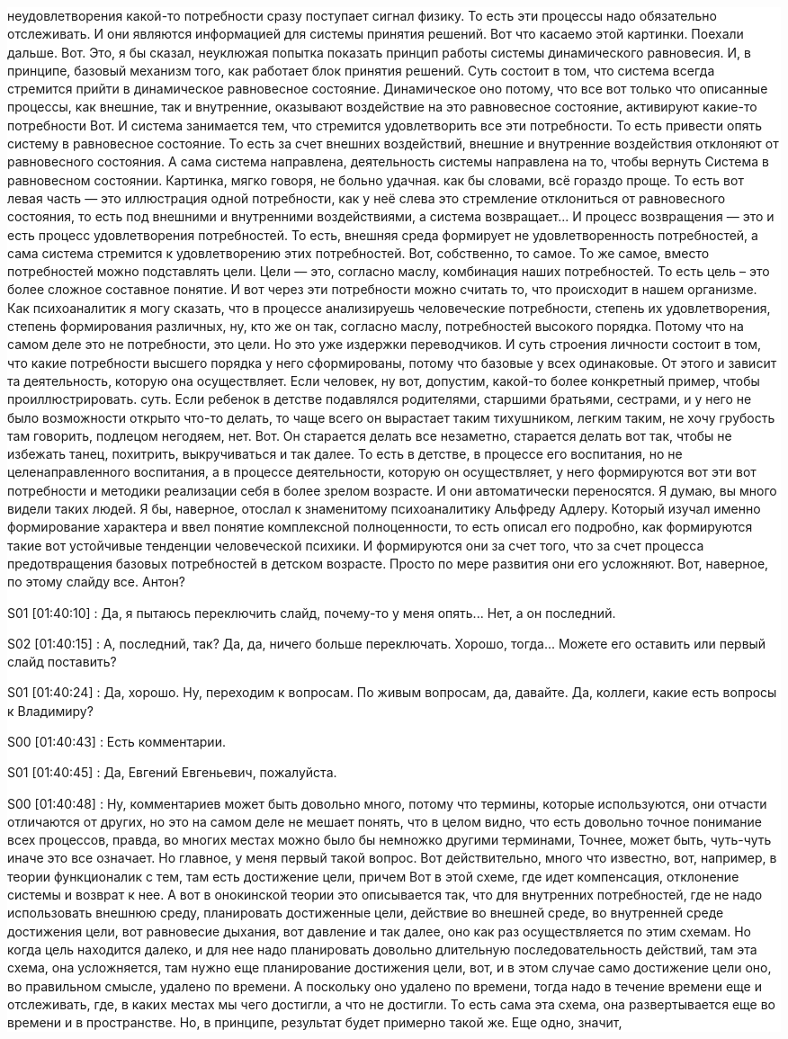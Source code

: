 неудовлетворения какой-то потребности сразу поступает сигнал физику. То есть эти процессы надо обязательно отслеживать. И они являются информацией для системы принятия решений. Вот что касаемо этой картинки. Поехали дальше. Вот. Это, я бы сказал, неуклюжая попытка показать принцип работы системы динамического равновесия. И, в принципе, базовый механизм того, как работает блок принятия решений. Суть состоит в том, что система всегда стремится прийти в динамическое равновесное состояние. Динамическое оно потому, что все вот только что описанные процессы, как внешние, так и внутренние, оказывают воздействие на это равновесное состояние, активируют какие-то потребности Вот. И система занимается тем, что стремится удовлетворить все эти потребности. То есть привести опять систему в равновесное состояние. То есть за счет внешних воздействий, внешние и внутренние воздействия отклоняют от равновесного состояния. А сама система направлена, деятельность системы направлена на то, чтобы вернуть Система в равновесном состоянии. Картинка, мягко говоря, не больно удачная. как бы словами, всё гораздо проще. То есть вот левая часть — это иллюстрация одной потребности, как у неё слева это стремление отклониться от равновесного состояния, то есть под внешними и внутренними воздействиями, а система возвращает... И процесс возвращения — это и есть процесс удовлетворения потребностей. То есть, внешняя среда формирует не удовлетворенность потребностей, а сама система стремится к удовлетворению этих потребностей. Вот, собственно, то самое. То же самое, вместо потребностей можно подставлять цели. Цели — это, согласно маслу, комбинация наших потребностей. То есть цель – это более сложное составное понятие. И вот через эти потребности можно считать то, что происходит в нашем организме. Как психоаналитик я могу сказать, что в процессе анализируешь человеческие потребности, степень их удовлетворения, степень формирования различных, ну, кто же он так, согласно маслу, потребностей высокого порядка. Потому что на самом деле это не потребности, это цели. Но это уже издержки переводчиков. И суть строения личности состоит в том, что какие потребности высшего порядка у него сформированы, потому что базовые у всех одинаковые. От этого и зависит та деятельность, которую она осуществляет. Если человек, ну вот, допустим, какой-то более конкретный пример, чтобы проиллюстрировать. суть. Если ребенок в детстве подавлялся родителями, старшими братьями, сестрами, и у него не было возможности открыто что-то делать, то чаще всего он вырастает таким тихушником, легким таким, не хочу грубость там говорить, подлецом негодяем, нет. Вот. Он старается делать все незаметно, старается делать вот так, чтобы не избежать танец, похитрить, выкручиваться и так далее. То есть в детстве, в процессе его воспитания, но не целенаправленного воспитания, а в процессе деятельности, которую он осуществляет, у него формируются вот эти вот потребности и методики реализации себя в более зрелом возрасте. И они автоматически переносятся. Я думаю, вы много видели таких людей. Я бы, наверное, отослал к знаменитому психоаналитику Альфреду Адлеру. Который изучал именно формирование характера и ввел понятие комплексной полноценности, то есть описал его подробно, как формируются такие вот устойчивые тенденции человеческой психики. И формируются они за счет того, что за счет процесса предотвращения базовых потребностей в детском возрасте. Просто по мере развития они его усложняют. Вот, наверное, по этому слайду все. Антон? 

S01 [01:40:10]  : Да, я пытаюсь переключить слайд, почему-то у меня опять... Нет, а он последний. 

S02 [01:40:15]  : А, последний, так? Да, да, ничего больше переключать. Хорошо, тогда... Можете его оставить или первый слайд поставить? 

S01 [01:40:24]  : Да, хорошо. Ну, переходим к вопросам. По живым вопросам, да, давайте. Да, коллеги, какие есть вопросы к Владимиру? 

S00 [01:40:43]  : Есть комментарии. 

S01 [01:40:45]  : Да, Евгений Евгеньевич, пожалуйста. 

S00 [01:40:48]  : Ну, комментариев может быть довольно много, потому что термины, которые используются, они отчасти отличаются от других, но это на самом деле не мешает понять, что в целом видно, что есть довольно точное понимание всех процессов, правда, во многих местах можно было бы немножко другими терминами, Точнее, может быть, чуть-чуть иначе это все означает. Но главное, у меня первый такой вопрос. Вот действительно, много что известно, вот, например, в теории функционалик с тем, там есть достижение цели, причем Вот в этой схеме, где идет компенсация, отклонение системы и возврат к нее. А вот в онокинской теории это описывается так, что для внутренних потребностей, где не надо использовать внешнюю среду, планировать достиженные цели, действие во внешней среде, во внутренней среде достижения цели, вот равновесие дыхания, вот давление и так далее, оно как раз осуществляется по этим схемам. Но когда цель находится далеко, и для нее надо планировать довольно длительную последовательность действий, там эта схема, она усложняется, там нужно еще планирование достижения цели, вот, и в этом случае само достижение цели оно, во правильном смысле, удалено по времени. А поскольку оно удалено по времени, тогда надо в течение времени еще и отслеживать, где, в каких местах мы чего достигли, а что не достигли. То есть сама эта схема, она развертывается еще во времени и в пространстве. Но, в принципе, результат будет примерно такой же. Еще одно, значит, 
